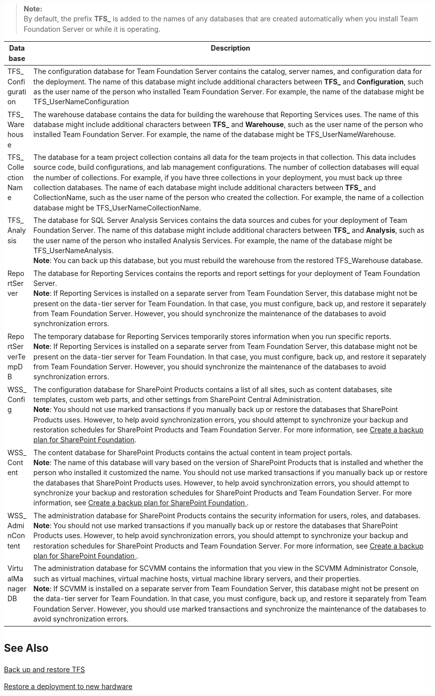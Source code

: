 >**Note:**  
>By default, the prefix **TFS_** is added to the names of any databases that are created automatically when you install Team Foundation Server or while it is operating.

| Database | Description |
| --- | --- |
| TFS_Configuration | The configuration database for Team Foundation Server contains the catalog, server names, and configuration data for the deployment. The name of this database might include additional characters between **TFS_** and **Configuration**, such as the user name of the person who installed Team Foundation Server. For example, the name of the database might be TFS_UserNameConfiguration |
| TFS_Warehouse |The warehouse database contains the data for building the warehouse that Reporting Services uses. The name of this database might include additional characters between **TFS_** and **Warehouse**, such as the user name of the person who installed Team Foundation Server. For example, the name of the database might be TFS_UserNameWarehouse. |
| TFS_CollectionName | The database for a team project collection contains all data for the team projects in that collection. This data includes source code, build configurations, and lab management configurations. The number of collection databases will equal the number of collections. For example, if you have three collections in your deployment, you must back up three collection databases. The name of each database might include additional characters between **TFS_** and CollectionName, such as the user name of the person who created the collection. For example, the name of a collection database might be TFS_UserNameCollectionName. |
| TFS_Analysis | The database for SQL Server Analysis Services contains the data sources and cubes for your deployment of Team Foundation Server. The name of this database might include additional characters between **TFS_** and **Analysis**, such as the user name of the person who installed Analysis Services. For example, the name of the database might be TFS_UserNameAnalysis. </br> **Note**: You can back up this database, but you must rebuild the warehouse from the restored TFS_Warehouse database. |
| ReportServer | The database for Reporting Services contains the reports and report settings for your deployment of Team Foundation Server. </br> **Note**: If Reporting Services is installed on a separate server from Team Foundation Server, this database might not be present on the data-tier server for Team Foundation. In that case, you must configure, back up, and restore it separately from Team Foundation Server. However, you should synchronize the maintenance of the databases to avoid synchronization errors. |
| ReportServerTempDB | The temporary database for Reporting Services temporarily stores information when you run specific reports. </br> **Note**: If Reporting Services is installed on a separate server from Team Foundation Server, this database might not be present on the data-tier server for Team Foundation. In that case, you must configure, back up, and restore it separately from Team Foundation Server. However, you should synchronize the maintenance of the databases to avoid synchronization errors. |
| WSS_Config | The configuration database for SharePoint Products contains a list of all sites, such as content databases, site templates, custom web parts, and other settings from SharePoint Central Administration. </br> **Note**: You should not use marked transactions if you manually back up or restore the databases that SharePoint Products uses. However, to help avoid synchronization errors, you should attempt to synchronize your backup and restoration schedules for SharePoint Products and Team Foundation Server. For more information, see [Create a backup plan for SharePoint Foundation](config-backup-sched-plan.md). |
| WSS_Content | The content database for SharePoint Products contains the actual content in team project portals. </br> **Note**: The name of this database will vary based on the version of SharePoint Products that is installed and whether the person who installed it customized the name. You should not use marked transactions if you manually back up or restore the databases that SharePoint Products uses. However, to help avoid synchronization errors, you should attempt to synchronize your backup and restoration schedules for SharePoint Products and Team Foundation Server. For more information, see [Create a backup plan for SharePoint Foundation ](config-backup-sched-plan.md). |
| WSS_AdminContent | The administration database for SharePoint Products contains the security information for users, roles, and databases. </br> **Note**: You should not use marked transactions if you manually back up or restore the databases that SharePoint Products uses. However, to help avoid synchronization errors, you should attempt to synchronize your backup and restoration schedules for SharePoint Products and Team Foundation Server. For more information, see [Create a backup plan for SharePoint Foundation ](config-backup-sched-plan.md). |
| VirtualManagerDB | The administration database for SCVMM contains the information that you view in the SCVMM Administrator Console, such as virtual machines, virtual machine hosts, virtual machine library servers, and their properties. </br> **Note**: If SCVMM is installed on a separate server from Team Foundation Server, this database might not be present on the data-tier server for Team Foundation. In that case, you must configure, back up, and restore it separately from Team Foundation Server. However, you should use marked transactions and synchronize the maintenance of the databases to avoid synchronization errors. |

## See Also

 [Back up and restore TFS](back-up-restore-tfs.md) 

 [Restore a deployment to new hardware](tut-single-svr-home.md) 

